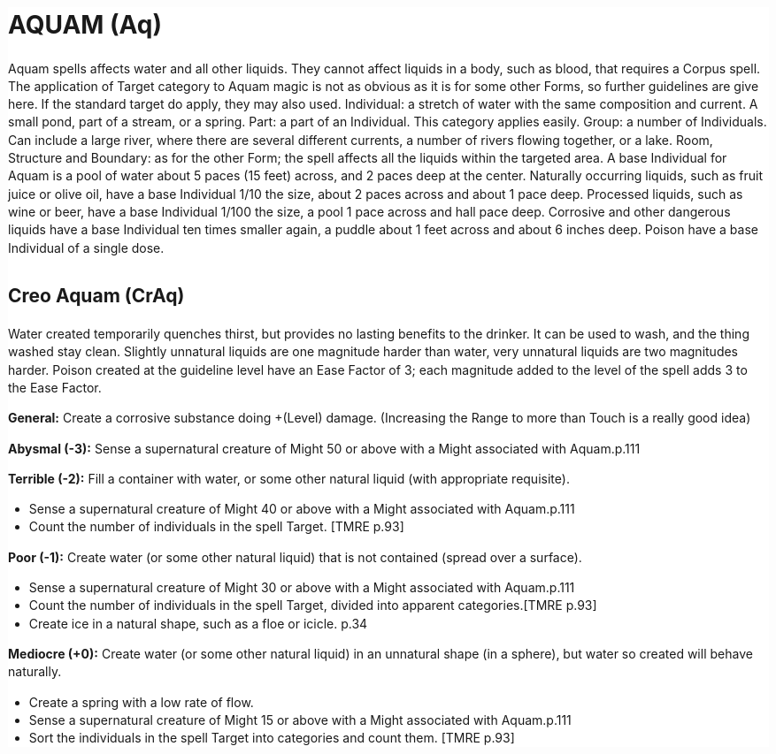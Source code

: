 # AQUAM (Aq)

Aquam spells affects water and all other liquids. They cannot affect liquids in a body, such as blood, that requires a Corpus spell.
The application of Target category to Aquam magic is not as obvious as it is for some other Forms, so further guidelines are give here. If the standard target do apply, they may also used.
Individual: a stretch of water with the same composition and current. A small pond, part of a stream, or a spring.
Part: a part of an Individual. This category applies easily.
Group: a number of Individuals. Can include a large river, where there are several different currents, a number of rivers flowing together, or a lake.
Room, Structure and Boundary: as for the other Form; the spell affects all the liquids within the targeted area.
A base Individual for Aquam is a pool of water about 5 paces (15 feet) across, and 2 paces deep at the center. Naturally occurring liquids, such as fruit juice or olive oil, have a base Individual 1/10 the size,
about 2 paces across and about 1 pace deep. Processed liquids, such as wine or beer, have a base Individual 1/100 the size, a pool 1 pace across and hall pace deep.
Corrosive and other dangerous liquids have a base Individual ten times smaller again, a puddle about 1 feet across and about 6 inches deep. Poison have a base Individual of a single dose.

## Creo Aquam (CrAq)

Water created temporarily quenches thirst, but provides no lasting benefits to the drinker. It can be used to wash, and the thing washed stay clean. Slightly unnatural liquids are one magnitude harder than water,
very unnatural liquids are two magnitudes harder. Poison created at the guideline level have an Ease Factor of 3; each magnitude added to the level of the spell adds 3 to the Ease Factor.

**General:** Create a corrosive substance doing +(Level) damage. (Increasing the Range to more than Touch is a really good idea)

**Abysmal (-3):** Sense a supernatural creature of Might 50 or above with a Might associated with Aquam.p.111

**Terrible (-2):** Fill a container with water, or some other natural liquid (with appropriate requisite).
-  Sense a supernatural creature of Might 40 or above with a Might associated with Aquam.p.111
-  Count the number of individuals in the spell Target. [TMRE p.93]

**Poor (-1):** Create water (or some other natural liquid) that is not contained (spread over a surface).
-  Sense a supernatural creature of Might 30 or above with a Might associated with Aquam.p.111
-  Count the number of individuals in the spell Target, divided into apparent categories.[TMRE p.93]
-  Create ice in a natural shape, such as a floe or icicle. p.34

**Mediocre (+0):** Create water (or some other natural liquid) in an unnatural shape (in a sphere), but water so created will behave naturally.
-  Create a spring with a low rate of flow.
-  Sense a supernatural creature of Might 15 or above with a Might associated with Aquam.p.111
-  Sort the individuals in the spell Target into categories and count them. [TMRE p.93]
